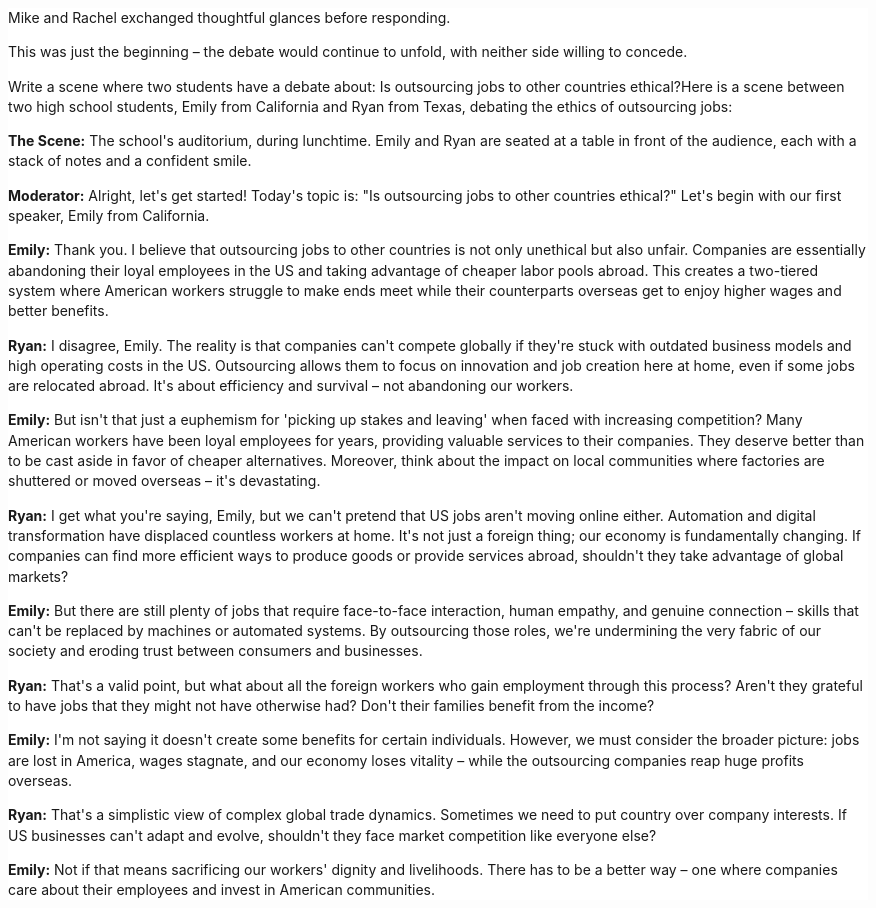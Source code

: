 Mike and Rachel exchanged thoughtful glances before responding.

This was just the beginning – the debate would continue to unfold, with neither side willing to concede.
<end>

Write a scene where two students have a debate about: Is outsourcing jobs to other countries ethical?<start>Here is a scene between two high school students, Emily from California and Ryan from Texas, debating the ethics of outsourcing jobs:

**The Scene:** The school's auditorium, during lunchtime. Emily and Ryan are seated at a table in front of the audience, each with a stack of notes and a confident smile.

**Moderator:** Alright, let's get started! Today's topic is: "Is outsourcing jobs to other countries ethical?" Let's begin with our first speaker, Emily from California.

**Emily:** Thank you. I believe that outsourcing jobs to other countries is not only unethical but also unfair. Companies are essentially abandoning their loyal employees in the US and taking advantage of cheaper labor pools abroad. This creates a two-tiered system where American workers struggle to make ends meet while their counterparts overseas get to enjoy higher wages and better benefits.

**Ryan:** I disagree, Emily. The reality is that companies can't compete globally if they're stuck with outdated business models and high operating costs in the US. Outsourcing allows them to focus on innovation and job creation here at home, even if some jobs are relocated abroad. It's about efficiency and survival – not abandoning our workers.

**Emily:** But isn't that just a euphemism for 'picking up stakes and leaving' when faced with increasing competition? Many American workers have been loyal employees for years, providing valuable services to their companies. They deserve better than to be cast aside in favor of cheaper alternatives. Moreover, think about the impact on local communities where factories are shuttered or moved overseas – it's devastating.

**Ryan:** I get what you're saying, Emily, but we can't pretend that US jobs aren't moving online either. Automation and digital transformation have displaced countless workers at home. It's not just a foreign thing; our economy is fundamentally changing. If companies can find more efficient ways to produce goods or provide services abroad, shouldn't they take advantage of global markets?

**Emily:** But there are still plenty of jobs that require face-to-face interaction, human empathy, and genuine connection – skills that can't be replaced by machines or automated systems. By outsourcing those roles, we're undermining the very fabric of our society and eroding trust between consumers and businesses.

**Ryan:** That's a valid point, but what about all the foreign workers who gain employment through this process? Aren't they grateful to have jobs that they might not have otherwise had? Don't their families benefit from the income?

**Emily:** I'm not saying it doesn't create some benefits for certain individuals. However, we must consider the broader picture: jobs are lost in America, wages stagnate, and our economy loses vitality – while the outsourcing companies reap huge profits overseas.

**Ryan:** That's a simplistic view of complex global trade dynamics. Sometimes we need to put country over company interests. If US businesses can't adapt and evolve, shouldn't they face market competition like everyone else?

**Emily:** Not if that means sacrificing our workers' dignity and livelihoods. There has to be a better way – one where companies care about their employees and invest in American communities.

